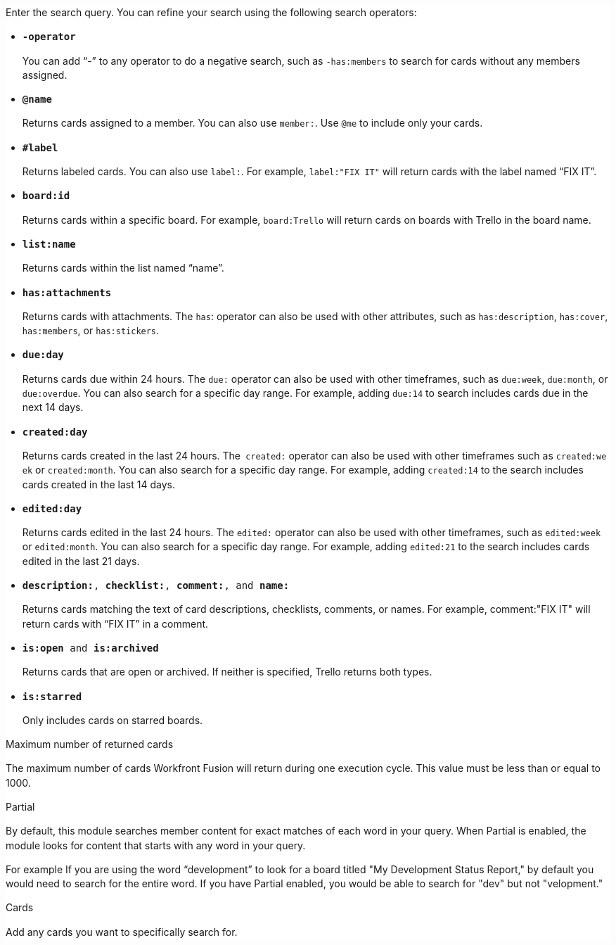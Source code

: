   <td> <p>Enter the search query. You can refine your search using the following search operators:</p> 
    <ul> 
     <li><pre><strong>-operator</strong></pre> <p>You can add “-” to any operator to do a negative search, such as <code>-has:members</code> to search for cards without any members assigned.</p> </li> 
     <li><pre><strong>@name</strong></pre> <p>Returns cards assigned to a member. You can also use <code>member:</code>. Use <code>@me</code> to include only your cards.</p> </li> 
     <li><pre><strong>#label</strong></pre> <p>Returns labeled cards. You can also use <code>label:</code>. For example, <code>label:"FIX IT"</code> will return cards with the label named “FIX IT”.</p> </li> 
     <li><pre><strong>board:id</strong></pre> <p>Returns cards within a specific board. For example, <code>board:Trello</code> will return cards on boards with Trello in the board name.</p> </li> 
     <li><pre><strong>list:name</strong></pre> <p>Returns cards within the list named “name”.</p> </li> 
     <li><pre><strong>has:attachments</strong></pre> <p>Returns cards with attachments. The <code>has</code>: operator can also be used with other attributes, such as <code>has:description</code>, <code>has:cover</code>, <code>has:members</code>, or <code>has:stickers</code>.</p> </li> 
     <li><pre><strong>due:day</strong></pre> <p>Returns cards due within 24 hours. The <code>due:</code> operator can also be used with other timeframes, such as <code>due:week</code>, <code>due:month</code>, or <code>due:overdue</code>. You can also search for a specific day range. For example, adding <code>due:14</code> to search includes cards due in the next 14 days.</p> </li> 
     <li><pre><strong>created:day</strong></pre> <p>Returns cards created in the last 24 hours. The<code> created:</code> operator can also be used with other timeframes such as <code>created:week</code> or <code>created:month</code>. You can also search for a specific day range. For example, adding <code>created:14</code> to the search includes cards created in the last 14 days.</p> </li> 
     <li><pre><strong>edited:day</strong></pre> <p>Returns cards edited in the last 24 hours. The <code>edited:</code> operator can also be used with other timeframes, such as <code>edited:week</code> or <code>edited:month</code>. You can also search for a specific day range. For example, adding <code>edited:21</code> to the search includes cards edited in the last 21 days.</p> </li> 
     <li><pre><strong>description:</strong>, <strong>checklist:</strong>, <strong>comment:</strong>, and <strong>name:</strong></pre> <p>Returns cards matching the text of card descriptions, checklists, comments, or names. For example, comment:"FIX IT" will return cards with “FIX IT” in a comment.</p> </li> 
     <li><pre><strong>is:open</strong> and <strong>is:archived</strong></pre> <p>Returns cards that are open or archived. If neither is specified, Trello returns both types.</p> </li> 
     <li><pre><strong>is:starred</strong> </pre> <p>Only includes cards on starred boards.</p> </li> 
    </ul> </td> 
  </tr> 
  <tr> 
   <td role="rowheader">Maximum number of returned cards</td> 
   <td> <p> The maximum number of cards Workfront Fusion will return during one execution cycle. This value must be less than or equal to 1000.</p> </td> 
  </tr> 
  <tr> 
   <td role="rowheader">Partial </td> 
   <td> <p>By default, this module searches member content for exact matches of each word in your query. When Partial is enabled, the module looks for content that starts with any word in your query.</p> <p> For example If you are using the word “development” to look for a board titled "My Development Status Report," by default you would need to search for the entire word. If you have Partial enabled, you would be able to search for "dev" but not "velopment."</p> </td> 
  </tr> 
  <tr> 
   <td role="rowheader">Cards </td> 
   <td> <p>Add any cards you want to specifically search for.</p> </td> 
  </tr> 
 </tbody> 
</table>
